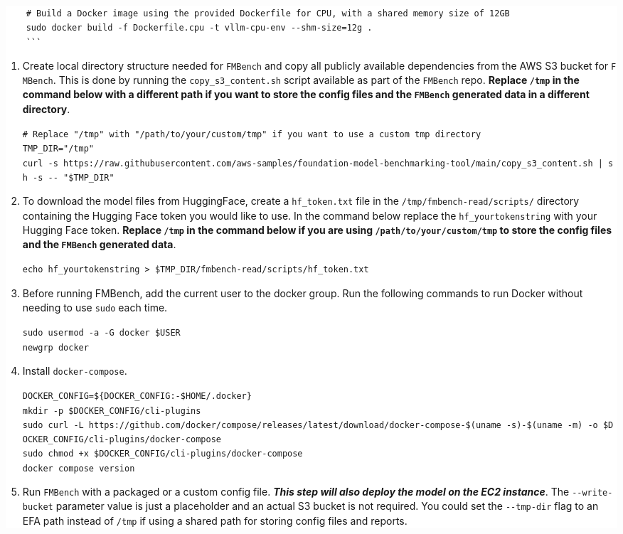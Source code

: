         # Build a Docker image using the provided Dockerfile for CPU, with a shared memory size of 12GB
        sudo docker build -f Dockerfile.cpu -t vllm-cpu-env --shm-size=12g .
        ```

1. Create local directory structure needed for `FMBench` and copy all publicly available dependencies from the AWS S3 bucket for `FMBench`. This is done by running the `copy_s3_content.sh` script available as part of the `FMBench` repo. **Replace `/tmp` in the command below with a different path if you want to store the config files and the `FMBench` generated data in a different directory**.

    ```{.bash}
    # Replace "/tmp" with "/path/to/your/custom/tmp" if you want to use a custom tmp directory
    TMP_DIR="/tmp"
    curl -s https://raw.githubusercontent.com/aws-samples/foundation-model-benchmarking-tool/main/copy_s3_content.sh | sh -s -- "$TMP_DIR"
    ```

1. To download the model files from HuggingFace, create a `hf_token.txt` file in the `/tmp/fmbench-read/scripts/` directory containing the Hugging Face token you would like to use. In the command below replace the `hf_yourtokenstring` with your Hugging Face token. **Replace `/tmp` in the command below if you are using `/path/to/your/custom/tmp` to store the config files and the `FMBench` generated data**.

    ```{.bash}
    echo hf_yourtokenstring > $TMP_DIR/fmbench-read/scripts/hf_token.txt
    ```

1. Before running FMBench, add the current user to the docker group. Run the following commands to run Docker without needing to use `sudo` each time.

    ```{.bash}
    sudo usermod -a -G docker $USER
    newgrp docker
    ```

1. Install `docker-compose`.

    ```{.bash}
    DOCKER_CONFIG=${DOCKER_CONFIG:-$HOME/.docker}
    mkdir -p $DOCKER_CONFIG/cli-plugins
    sudo curl -L https://github.com/docker/compose/releases/latest/download/docker-compose-$(uname -s)-$(uname -m) -o $DOCKER_CONFIG/cli-plugins/docker-compose
    sudo chmod +x $DOCKER_CONFIG/cli-plugins/docker-compose
    docker compose version
    ```

1. Run `FMBench` with a packaged or a custom config file. **_This step will also deploy the model on the EC2 instance_**. The `--write-bucket` parameter value is just a placeholder and an actual S3 bucket is not required. You could set the `--tmp-dir` flag to an EFA path instead of `/tmp` if using a shared path for storing config files and reports.
